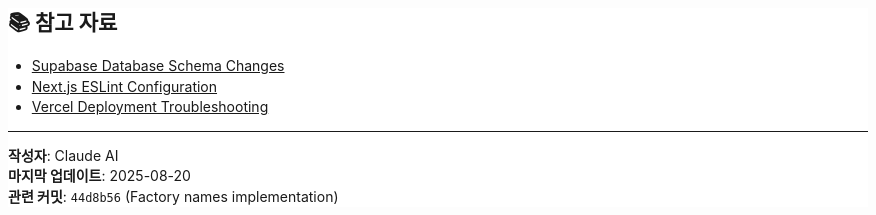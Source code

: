 ## 📚 참고 자료

- [Supabase Database Schema Changes](https://supabase.com/docs/guides/database/managing-schema)
- [Next.js ESLint Configuration](https://nextjs.org/docs/app/api-reference/config/eslint)
- [Vercel Deployment Troubleshooting](https://vercel.com/docs/deployments/troubleshoot)

---

**작성자**: Claude AI  
**마지막 업데이트**: 2025-08-20  
**관련 커밋**: `44d8b56` (Factory names implementation)